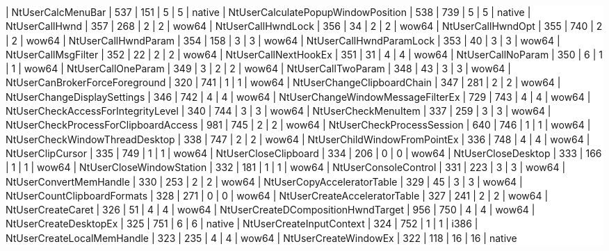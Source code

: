 | NtUserCalcMenuBar | 537 | 151 | 5 | 5 | native
| NtUserCalculatePopupWindowPosition | 538 | 739 | 5 | 5 | native
| NtUserCallHwnd | 357 | 268 | 2 | 2 | wow64
| NtUserCallHwndLock | 356 | 34 | 2 | 2 | wow64
| NtUserCallHwndOpt | 355 | 740 | 2 | 2 | wow64
| NtUserCallHwndParam | 354 | 158 | 3 | 3 | wow64
| NtUserCallHwndParamLock | 353 | 40 | 3 | 3 | wow64
| NtUserCallMsgFilter | 352 | 22 | 2 | 2 | wow64
| NtUserCallNextHookEx | 351 | 31 | 4 | 4 | wow64
| NtUserCallNoParam | 350 | 6 | 1 | 1 | wow64
| NtUserCallOneParam | 349 | 3 | 2 | 2 | wow64
| NtUserCallTwoParam | 348 | 43 | 3 | 3 | wow64
| NtUserCanBrokerForceForeground | 320 | 741 | 1 | 1 | wow64
| NtUserChangeClipboardChain | 347 | 281 | 2 | 2 | wow64
| NtUserChangeDisplaySettings | 346 | 742 | 4 | 4 | wow64
| NtUserChangeWindowMessageFilterEx | 729 | 743 | 4 | 4 | wow64
| NtUserCheckAccessForIntegrityLevel | 340 | 744 | 3 | 3 | wow64
| NtUserCheckMenuItem | 337 | 259 | 3 | 3 | wow64
| NtUserCheckProcessForClipboardAccess | 981 | 745 | 2 | 2 | wow64
| NtUserCheckProcessSession | 640 | 746 | 1 | 1 | wow64
| NtUserCheckWindowThreadDesktop | 338 | 747 | 2 | 2 | wow64
| NtUserChildWindowFromPointEx | 336 | 748 | 4 | 4 | wow64
| NtUserClipCursor | 335 | 749 | 1 | 1 | wow64
| NtUserCloseClipboard | 334 | 206 | 0 | 0 | wow64
| NtUserCloseDesktop | 333 | 166 | 1 | 1 | wow64
| NtUserCloseWindowStation | 332 | 181 | 1 | 1 | wow64
| NtUserConsoleControl | 331 | 223 | 3 | 3 | wow64
| NtUserConvertMemHandle | 330 | 253 | 2 | 2 | wow64
| NtUserCopyAcceleratorTable | 329 | 45 | 3 | 3 | wow64
| NtUserCountClipboardFormats | 328 | 271 | 0 | 0 | wow64
| NtUserCreateAcceleratorTable | 327 | 241 | 2 | 2 | wow64
| NtUserCreateCaret | 326 | 51 | 4 | 4 | wow64
| NtUserCreateDCompositionHwndTarget | 956 | 750 | 4 | 4 | wow64
| NtUserCreateDesktopEx | 325 | 751 | 6 | 6 | native
| NtUserCreateInputContext | 324 | 752 | 1 | 1 | i386
| NtUserCreateLocalMemHandle | 323 | 235 | 4 | 4 | wow64
| NtUserCreateWindowEx | 322 | 118 | 16 | 16 | native